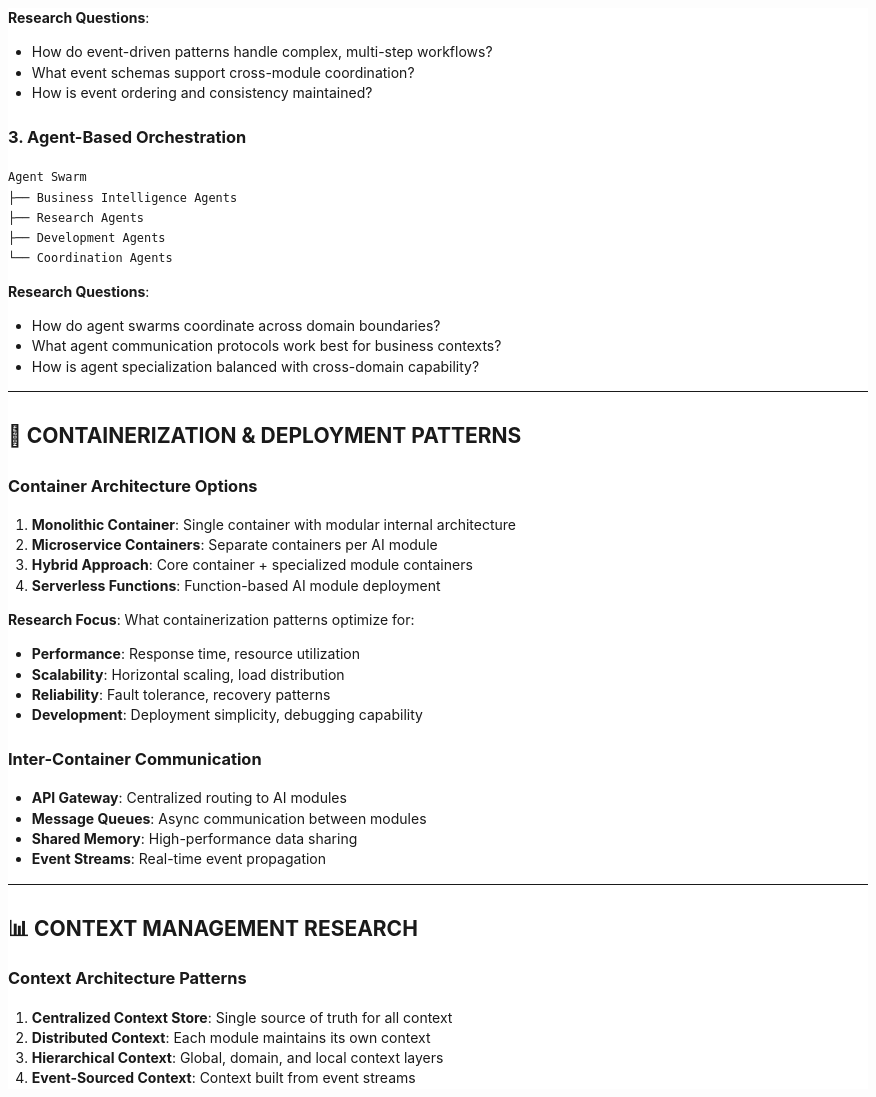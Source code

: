 **Research Questions**:
- How do event-driven patterns handle complex, multi-step workflows?
- What event schemas support cross-module coordination?
- How is event ordering and consistency maintained?

### **3. Agent-Based Orchestration**
```
Agent Swarm
├── Business Intelligence Agents
├── Research Agents
├── Development Agents
└── Coordination Agents
```

**Research Questions**:
- How do agent swarms coordinate across domain boundaries?
- What agent communication protocols work best for business contexts?
- How is agent specialization balanced with cross-domain capability?

---

## 🔧 **CONTAINERIZATION & DEPLOYMENT PATTERNS**

### **Container Architecture Options**
1. **Monolithic Container**: Single container with modular internal architecture
2. **Microservice Containers**: Separate containers per AI module
3. **Hybrid Approach**: Core container + specialized module containers
4. **Serverless Functions**: Function-based AI module deployment

**Research Focus**: What containerization patterns optimize for:
- **Performance**: Response time, resource utilization
- **Scalability**: Horizontal scaling, load distribution
- **Reliability**: Fault tolerance, recovery patterns
- **Development**: Deployment simplicity, debugging capability

### **Inter-Container Communication**
- **API Gateway**: Centralized routing to AI modules
- **Message Queues**: Async communication between modules
- **Shared Memory**: High-performance data sharing
- **Event Streams**: Real-time event propagation

---

## 📊 **CONTEXT MANAGEMENT RESEARCH**

### **Context Architecture Patterns**
1. **Centralized Context Store**: Single source of truth for all context
2. **Distributed Context**: Each module maintains its own context
3. **Hierarchical Context**: Global, domain, and local context layers
4. **Event-Sourced Context**: Context built from event streams
